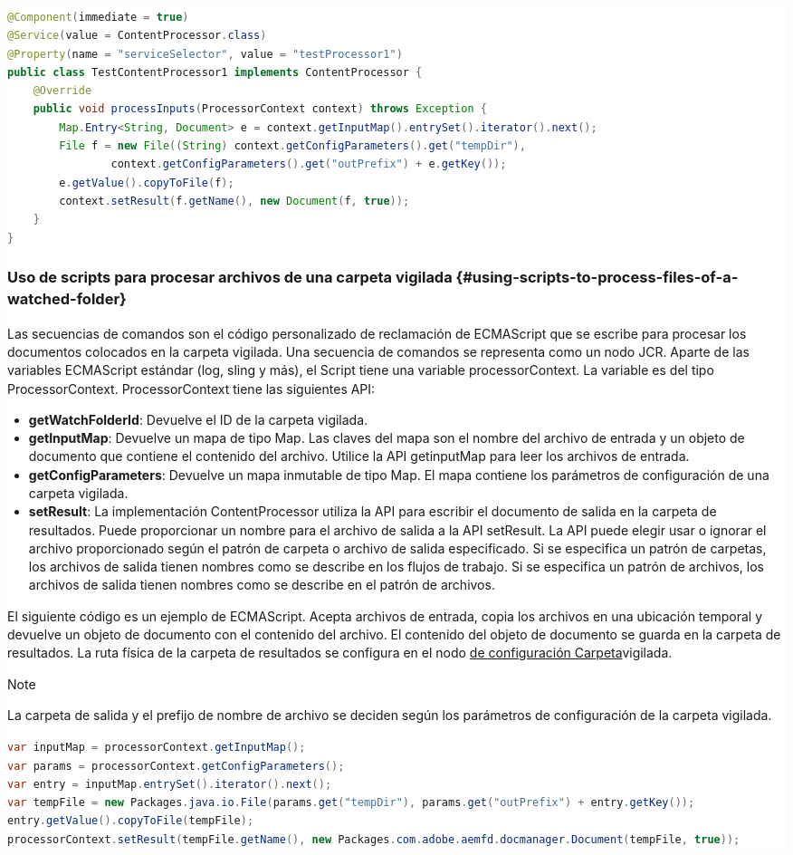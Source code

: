 ```java
@Component(immediate = true)
@Service(value = ContentProcessor.class)
@Property(name = "serviceSelector", value = "testProcessor1")
public class TestContentProcessor1 implements ContentProcessor {
    @Override
    public void processInputs(ProcessorContext context) throws Exception {
        Map.Entry<String, Document> e = context.getInputMap().entrySet().iterator().next();
        File f = new File((String) context.getConfigParameters().get("tempDir"),
                context.getConfigParameters().get("outPrefix") + e.getKey());
        e.getValue().copyToFile(f);
        context.setResult(f.getName(), new Document(f, true));
    }
}
```

### Uso de scripts para procesar archivos de una carpeta vigilada {#using-scripts-to-process-files-of-a-watched-folder}

Las secuencias de comandos son el código personalizado de reclamación de ECMAScript que se escribe para procesar los documentos colocados en la carpeta vigilada. Una secuencia de comandos se representa como un nodo JCR. Aparte de las variables ECMAScript estándar (log, sling y más), el Script tiene una variable processorContext. La variable es del tipo ProcessorContext. ProcessorContext tiene las siguientes API:

* **getWatchFolderId**: Devuelve el ID de la carpeta vigilada.
* **getInputMap**: Devuelve un mapa de tipo Map. Las claves del mapa son el nombre del archivo de entrada y un objeto de documento que contiene el contenido del archivo. Utilice la API getinputMap para leer los archivos de entrada.
* **getConfigParameters**: Devuelve un mapa inmutable de tipo Map. El mapa contiene los parámetros de configuración de una carpeta vigilada.
* **setResult**: La implementación ContentProcessor utiliza la API para escribir el documento de salida en la carpeta de resultados. Puede proporcionar un nombre para el archivo de salida a la API setResult. La API puede elegir usar o ignorar el archivo proporcionado según el patrón de carpeta o archivo de salida especificado. Si se especifica un patrón de carpetas, los archivos de salida tienen nombres como se describe en los flujos de trabajo. Si se especifica un patrón de archivos, los archivos de salida tienen nombres como se describe en el patrón de archivos.

El siguiente código es un ejemplo de ECMAScript. Acepta archivos de entrada, copia los archivos en una ubicación temporal y devuelve un objeto de documento con el contenido del archivo. El contenido del objeto de documento se guarda en la carpeta de resultados. La ruta física de la carpeta de resultados se configura en el nodo [de configuración Carpeta](/help/forms/using/watched-folder-in-aem-forms.md#p-create-watched-folder-configuration-node-p)vigilada.

>[!NOTE]
>
>La carpeta de salida y el prefijo de nombre de archivo se deciden según los parámetros de configuración de la carpeta vigilada.

```java
var inputMap = processorContext.getInputMap();
var params = processorContext.getConfigParameters();
var entry = inputMap.entrySet().iterator().next();
var tempFile = new Packages.java.io.File(params.get("tempDir"), params.get("outPrefix") + entry.getKey());
entry.getValue().copyToFile(tempFile);    
processorContext.setResult(tempFile.getName(), new Packages.com.adobe.aemfd.docmanager.Document(tempFile, true));
```
